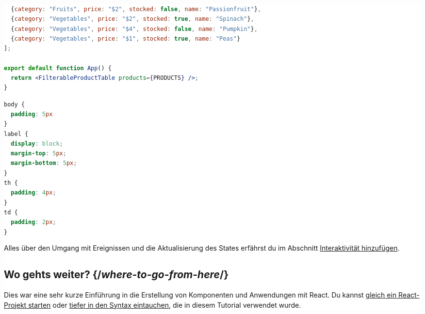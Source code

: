 ```jsx src/App.js
  {category: "Fruits", price: "$2", stocked: false, name: "Passionfruit"},
  {category: "Vegetables", price: "$2", stocked: true, name: "Spinach"},
  {category: "Vegetables", price: "$4", stocked: false, name: "Pumpkin"},
  {category: "Vegetables", price: "$1", stocked: true, name: "Peas"}
];

export default function App() {
  return <FilterableProductTable products={PRODUCTS} />;
}
```

```css
body {
  padding: 5px
}
label {
  display: block;
  margin-top: 5px;
  margin-bottom: 5px;
}
th {
  padding: 4px;
}
td {
  padding: 2px;
}
```

</Sandpack>

Alles über den Umgang mit Ereignissen und die Aktualisierung des States erfährst du im Abschnitt [Interaktivität hinzufügen](/learn/adding-interactivity).

## Wo gehts weiter? {/*where-to-go-from-here*/}

Dies war eine sehr kurze Einführung in die Erstellung von Komponenten und Anwendungen mit React. Du kannst [gleich ein React-Projekt starten](/learn/installation) oder [tiefer in den Syntax eintauchen](/learn/describing-the-ui), die in diesem Tutorial verwendet wurde.
